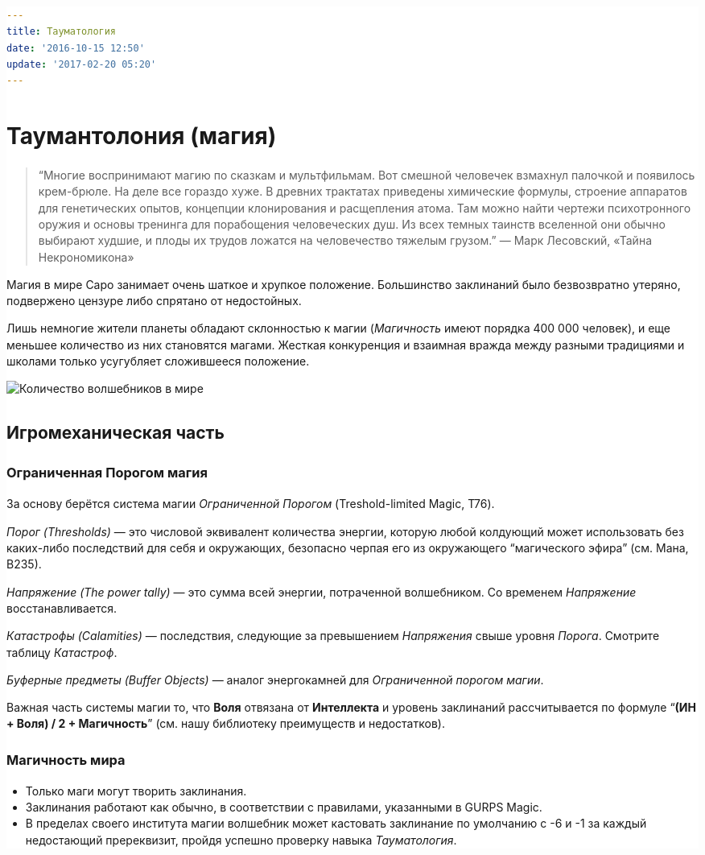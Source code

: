 ```yaml
---
title: Тауматология
date: '2016-10-15 12:50'
update: '2017-02-20 05:20'
---
```


# Таумантолония \(магия\)

> “Многие воспринимают магию по сказкам и мультфильмам. Вот смешной человечек взмахнул палочкой и появилось крем-брюле. На деле все гораздо хуже. В древних трактатах приведены химические формулы, строение аппаратов для генетических опытов, концепции клонирования и расщепления атома. Там можно найти чертежи психотронного оружия и основы тренинга для порабощения человеческих душ. Из всех темных таинств вселенной они обычно выбирают худшие, и плоды их трудов ложатся на человечество тяжелым грузом.” — Марк Лесовский, «Тайна Некрономикона»

Магия в мире Саро занимает очень шаткое и хрупкое положение. Большинство заклинаний было безвозвратно утеряно, подвержено цензуре либо спрятано от недостойных.

Лишь немногие жители планеты обладают склонностью к магии \(_Магичность_ имеют порядка 400 000 человек\), и еще меньшее количество из них становятся магами. Жесткая конкуренция и взаимная вражда между разными традициями и школами только усугубляет сложившееся положение.

![&#x41A;&#x43E;&#x43B;&#x438;&#x447;&#x435;&#x441;&#x442;&#x432;&#x43E; &#x432;&#x43E;&#x43B;&#x448;&#x435;&#x431;&#x43D;&#x438;&#x43A;&#x43E;&#x432; &#x432; &#x43C;&#x438;&#x440;&#x435;](https://github.com/mairc/sardinka.gitbook/tree/fcff165558b85bcf3ef015494c038ef9d56d51f1/images/mages.png)

## Игромеханическая часть

### Ограниченная Порогом магия

За основу берётся система магии _Ограниченной Порогом_ \(Treshold-limited Magic, T76\).

_Порог \(Thresholds\)_ — это числовой эквивалент количества энергии, которую любой колдующий может использовать без каких-либо последствий для себя и окружающих, безопасно черпая его из окружающего “магического эфира” \(см. Мана, В235\).

_Напряжение \(The power tally\)_ — это сумма всей энергии, потраченной волшебником. Со временем _Напряжение_ восстанавливается.

_Катастрофы \(Calamities\)_ — последствия, следующие за превышением _Напряжения_ свыше уровня _Порога_. Смотрите таблицу _Катастроф_.

_Буферные предметы \(Buffer Objects\)_ — аналог энергокамней для _Ограниченной порогом магии_.

Важная часть системы магии то, что **Воля** отвязана от **Интеллекта** и уровень заклинаний рассчитывается по формуле “**\(ИН + Воля\) / 2 + Магичность**” \(см. нашу библиотеку преимуществ и недостатков\).

### Магичность мира

* Только маги могут творить заклинания. 
* Заклинания работают как обычно, в соответствии с правилами, указанными в GURPS Magic.
* В пределах своего института магии волшебник может кастовать заклинание по умолчанию с -6 и -1 за каждый недостающий пререквизит, пройдя успешно проверку навыка _Тауматология_.
